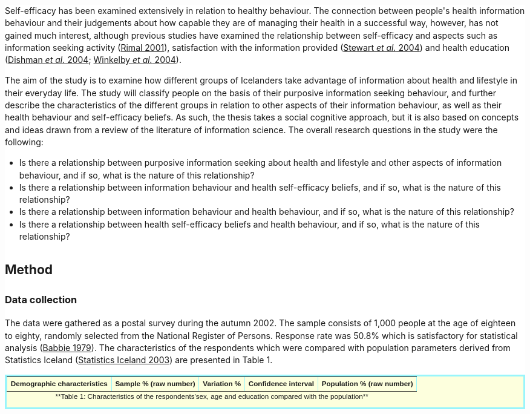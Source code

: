 Self-efficacy has been examined extensively in relation to healthy behaviour. The connection between people's health information behaviour and their judgements about how capable they are of managing their health in a successful way, however, has not gained much interest, although previous studies have examined the relationship between self-efficacy and aspects such as information seeking activity ([Rimal 2001](#rim01)), satisfaction with the information provided ([Stewart _et al._ 2004](#ste04)) and health education ([Dishman _et al._ 2004](#dis04); [Winkelby _et al._ 2004](#win04)).

The aim of the study is to examine how different groups of Icelanders take advantage of information about health and lifestyle in their everyday life. The study will classify people on the basis of their purposive information seeking behaviour, and further describe the characteristics of the different groups in relation to other aspects of their information behaviour, as well as their health behaviour and self-efficacy beliefs. As such, the thesis takes a social cognitive approach, but it is also based on concepts and ideas drawn from a review of the literature of information science. The overall research questions in the study were the following:

*   Is there a relationship between purposive information seeking about health and lifestyle and other aspects of information behaviour, and if so, what is the nature of this relationship?
*   Is there a relationship between information behaviour and health self-efficacy beliefs, and if so, what is the nature of this relationship?
*   Is there a relationship between information behaviour and health behaviour, and if so, what is the nature of this relationship?
*   Is there a relationship between health self-efficacy beliefs and health behaviour, and if so, what is the nature of this relationship?

## Method

### Data collection

The data were gathered as a postal survey during the autumn 2002\. The sample consists of 1,000 people at the age of eighteen to eighty, randomly selected from the National Register of Persons. Response rate was 50.8% which is satisfactory for statistical analysis ([Babbie 1979](#bab79)). The characteristics of the respondents which were compared with population parameters derived from Statistics Iceland ([Statistics Iceland 2003](#hag03)) are presented in Table 1\.

<table width="80%" border="1" cellspacing="0" cellpadding="5" align="center" style="border-right: #99f5fb solid; border-top: #99f5fb solid; font-size: smaller; border-left: #99f5fb solid; border-bottom: #99f5fb solid; font-style: normal; font-family: verdana, geneva, arial, helvetica, sans-serif; background-color: #fdffdd"><caption align="bottom">  
**Table 1: Characteristics of the respondents'sex, age and education compared with the population**</caption>

<tbody>

<tr>

<th>Demographic characteristics</th>

<th>Sample % (raw number)</th>

<th>Variation %</th>

<th>Confidence interval</th>

<th>Population % (raw number)</th>

</tr>

